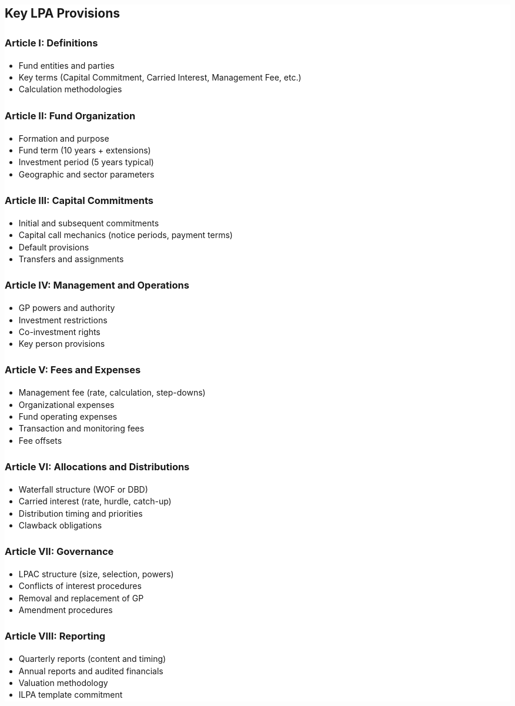 
## Key LPA Provisions

### Article I: Definitions
- Fund entities and parties
- Key terms (Capital Commitment, Carried Interest, Management Fee, etc.)
- Calculation methodologies

### Article II: Fund Organization
- Formation and purpose
- Fund term (10 years + extensions)
- Investment period (5 years typical)
- Geographic and sector parameters

### Article III: Capital Commitments
- Initial and subsequent commitments
- Capital call mechanics (notice periods, payment terms)
- Default provisions
- Transfers and assignments

### Article IV: Management and Operations
- GP powers and authority
- Investment restrictions
- Co-investment rights
- Key person provisions

### Article V: Fees and Expenses
- Management fee (rate, calculation, step-downs)
- Organizational expenses
- Fund operating expenses
- Transaction and monitoring fees
- Fee offsets

### Article VI: Allocations and Distributions
- Waterfall structure (WOF or DBD)
- Carried interest (rate, hurdle, catch-up)
- Distribution timing and priorities
- Clawback obligations

### Article VII: Governance
- LPAC structure (size, selection, powers)
- Conflicts of interest procedures
- Removal and replacement of GP
- Amendment procedures

### Article VIII: Reporting
- Quarterly reports (content and timing)
- Annual reports and audited financials
- Valuation methodology
- ILPA template commitment
